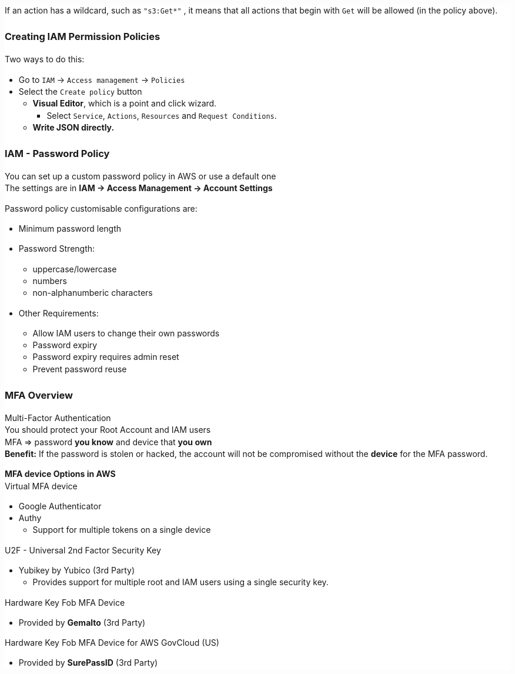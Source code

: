 ```
```  

If an action has a wildcard, such as `"s3:Get*"` , it means that all actions that begin with `Get` will be allowed (in the policy above).  

### Creating IAM Permission Policies  
Two ways to do this:  
  - Go to `IAM` -> `Access management` -> `Policies`  
  - Select the `Create policy` button  
    - **Visual Editor**, which is a point and click wizard.  
      - Select `Service`, `Actions`, `Resources` and `Request Conditions`.     
    - **Write JSON directly.**  

### IAM - Password Policy  
You can set up a custom password policy in AWS or use a default one  
The settings are in **IAM -> Access Management -> Account Settings**  

Password policy customisable configurations are:  
  - Minimum password length  
  
  - Password Strength: 
    - uppercase/lowercase  
    - numbers  
    - non-alphanumberic characters  
  - Other Requirements:  
    - Allow IAM users to change their own passwords  
    - Password expiry  
    - Password expiry requires admin reset  
    - Prevent password reuse  

### MFA Overview  
Multi-Factor Authentication  
You should protect your Root Account and IAM users  
MFA => password __you know__ and device that __you own__  
**Benefit:** If the password is stolen or hacked, the account will not be compromised without the **device** for the MFA password.  

**MFA device Options in AWS**  
Virtual MFA device  
- Google Authenticator  
- Authy  
  - Support for multiple tokens on a single device

U2F - Universal 2nd Factor Security Key  
- Yubikey by Yubico (3rd Party)  
  - Provides support for multiple root and IAM users using a single security key.  

Hardware Key Fob MFA Device  
- Provided by **Gemalto** (3rd Party)  

Hardware Key Fob MFA Device for AWS GovCloud (US)  
- Provided by **SurePassID** (3rd Party)  
